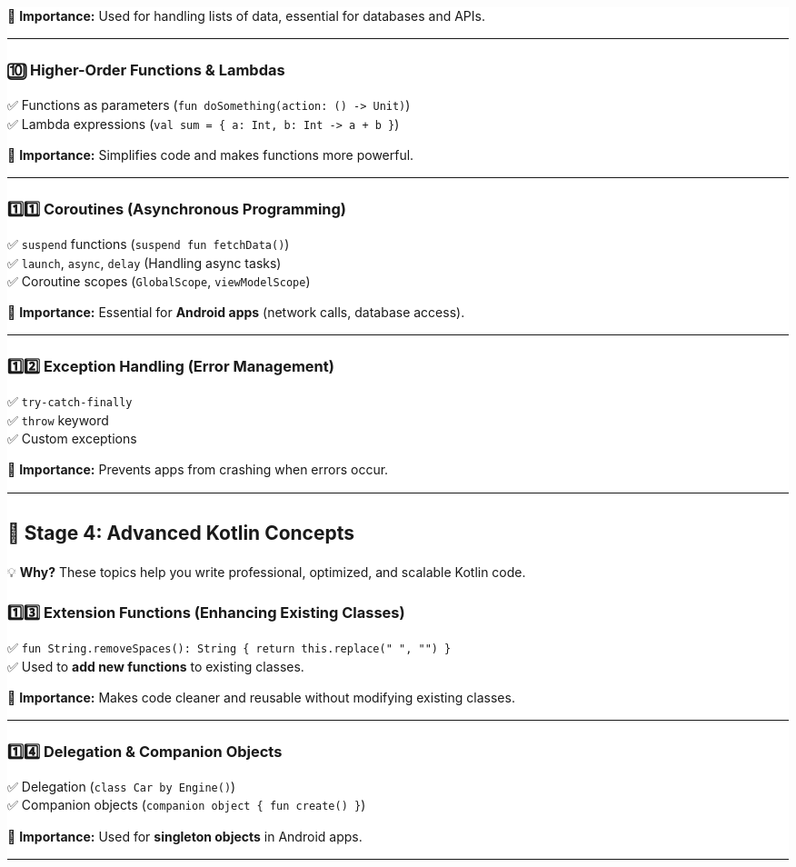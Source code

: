 📌 **Importance:** Used for handling lists of data, essential for databases and APIs.

---

### **🔟 Higher-Order Functions & Lambdas**

✅ Functions as parameters (`fun doSomething(action: () -> Unit)`)  
✅ Lambda expressions (`val sum = { a: Int, b: Int -> a + b }`)

📌 **Importance:** Simplifies code and makes functions more powerful.

---

### **1️⃣1️⃣ Coroutines (Asynchronous Programming)**

✅ `suspend` functions (`suspend fun fetchData()`)  
✅ `launch`, `async`, `delay` (Handling async tasks)  
✅ Coroutine scopes (`GlobalScope`, `viewModelScope`)

📌 **Importance:** Essential for **Android apps** (network calls, database access).

---

### **1️⃣2️⃣ Exception Handling (Error Management)**

✅ `try-catch-finally`  
✅ `throw` keyword  
✅ Custom exceptions

📌 **Importance:** Prevents apps from crashing when errors occur.

---

## **📌 Stage 4: Advanced Kotlin Concepts**

💡 **Why?** These topics help you write professional, optimized, and scalable Kotlin code.

### **1️⃣3️⃣ Extension Functions (Enhancing Existing Classes)**

✅ `fun String.removeSpaces(): String { return this.replace(" ", "") }`  
✅ Used to **add new functions** to existing classes.

📌 **Importance:** Makes code cleaner and reusable without modifying existing classes.

---

### **1️⃣4️⃣ Delegation & Companion Objects**

✅ Delegation (`class Car by Engine()`)  
✅ Companion objects (`companion object { fun create() }`)

📌 **Importance:** Used for **singleton objects** in Android apps.

---
